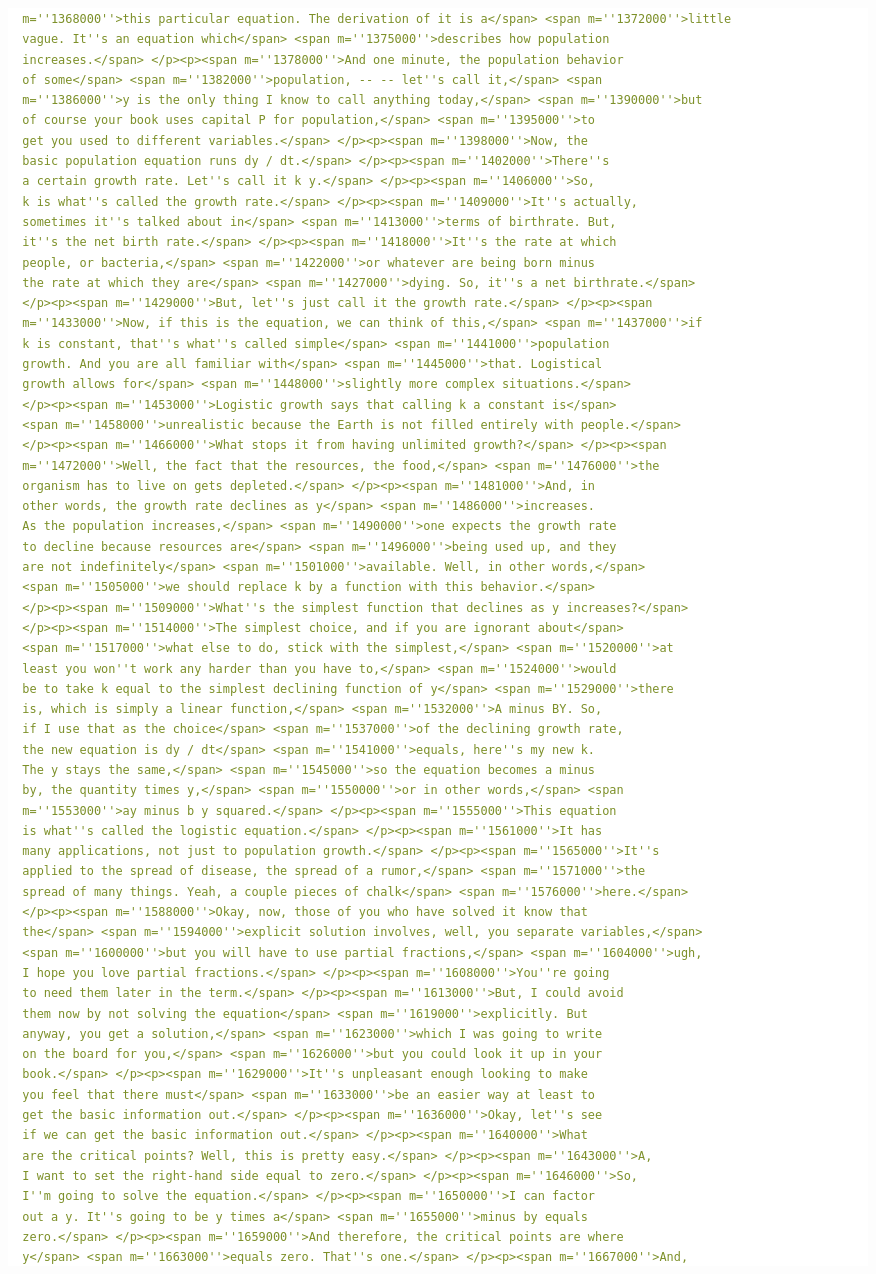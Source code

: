 ```yaml
  m=''1368000''>this particular equation. The derivation of it is a</span> <span m=''1372000''>little
  vague. It''s an equation which</span> <span m=''1375000''>describes how population
  increases.</span> </p><p><span m=''1378000''>And one minute, the population behavior
  of some</span> <span m=''1382000''>population, -- -- let''s call it,</span> <span
  m=''1386000''>y is the only thing I know to call anything today,</span> <span m=''1390000''>but
  of course your book uses capital P for population,</span> <span m=''1395000''>to
  get you used to different variables.</span> </p><p><span m=''1398000''>Now, the
  basic population equation runs dy / dt.</span> </p><p><span m=''1402000''>There''s
  a certain growth rate. Let''s call it k y.</span> </p><p><span m=''1406000''>So,
  k is what''s called the growth rate.</span> </p><p><span m=''1409000''>It''s actually,
  sometimes it''s talked about in</span> <span m=''1413000''>terms of birthrate. But,
  it''s the net birth rate.</span> </p><p><span m=''1418000''>It''s the rate at which
  people, or bacteria,</span> <span m=''1422000''>or whatever are being born minus
  the rate at which they are</span> <span m=''1427000''>dying. So, it''s a net birthrate.</span>
  </p><p><span m=''1429000''>But, let''s just call it the growth rate.</span> </p><p><span
  m=''1433000''>Now, if this is the equation, we can think of this,</span> <span m=''1437000''>if
  k is constant, that''s what''s called simple</span> <span m=''1441000''>population
  growth. And you are all familiar with</span> <span m=''1445000''>that. Logistical
  growth allows for</span> <span m=''1448000''>slightly more complex situations.</span>
  </p><p><span m=''1453000''>Logistic growth says that calling k a constant is</span>
  <span m=''1458000''>unrealistic because the Earth is not filled entirely with people.</span>
  </p><p><span m=''1466000''>What stops it from having unlimited growth?</span> </p><p><span
  m=''1472000''>Well, the fact that the resources, the food,</span> <span m=''1476000''>the
  organism has to live on gets depleted.</span> </p><p><span m=''1481000''>And, in
  other words, the growth rate declines as y</span> <span m=''1486000''>increases.
  As the population increases,</span> <span m=''1490000''>one expects the growth rate
  to decline because resources are</span> <span m=''1496000''>being used up, and they
  are not indefinitely</span> <span m=''1501000''>available. Well, in other words,</span>
  <span m=''1505000''>we should replace k by a function with this behavior.</span>
  </p><p><span m=''1509000''>What''s the simplest function that declines as y increases?</span>
  </p><p><span m=''1514000''>The simplest choice, and if you are ignorant about</span>
  <span m=''1517000''>what else to do, stick with the simplest,</span> <span m=''1520000''>at
  least you won''t work any harder than you have to,</span> <span m=''1524000''>would
  be to take k equal to the simplest declining function of y</span> <span m=''1529000''>there
  is, which is simply a linear function,</span> <span m=''1532000''>A minus BY. So,
  if I use that as the choice</span> <span m=''1537000''>of the declining growth rate,
  the new equation is dy / dt</span> <span m=''1541000''>equals, here''s my new k.
  The y stays the same,</span> <span m=''1545000''>so the equation becomes a minus
  by, the quantity times y,</span> <span m=''1550000''>or in other words,</span> <span
  m=''1553000''>ay minus b y squared.</span> </p><p><span m=''1555000''>This equation
  is what''s called the logistic equation.</span> </p><p><span m=''1561000''>It has
  many applications, not just to population growth.</span> </p><p><span m=''1565000''>It''s
  applied to the spread of disease, the spread of a rumor,</span> <span m=''1571000''>the
  spread of many things. Yeah, a couple pieces of chalk</span> <span m=''1576000''>here.</span>
  </p><p><span m=''1588000''>Okay, now, those of you who have solved it know that
  the</span> <span m=''1594000''>explicit solution involves, well, you separate variables,</span>
  <span m=''1600000''>but you will have to use partial fractions,</span> <span m=''1604000''>ugh,
  I hope you love partial fractions.</span> </p><p><span m=''1608000''>You''re going
  to need them later in the term.</span> </p><p><span m=''1613000''>But, I could avoid
  them now by not solving the equation</span> <span m=''1619000''>explicitly. But
  anyway, you get a solution,</span> <span m=''1623000''>which I was going to write
  on the board for you,</span> <span m=''1626000''>but you could look it up in your
  book.</span> </p><p><span m=''1629000''>It''s unpleasant enough looking to make
  you feel that there must</span> <span m=''1633000''>be an easier way at least to
  get the basic information out.</span> </p><p><span m=''1636000''>Okay, let''s see
  if we can get the basic information out.</span> </p><p><span m=''1640000''>What
  are the critical points? Well, this is pretty easy.</span> </p><p><span m=''1643000''>A,
  I want to set the right-hand side equal to zero.</span> </p><p><span m=''1646000''>So,
  I''m going to solve the equation.</span> </p><p><span m=''1650000''>I can factor
  out a y. It''s going to be y times a</span> <span m=''1655000''>minus by equals
  zero.</span> </p><p><span m=''1659000''>And therefore, the critical points are where
  y</span> <span m=''1663000''>equals zero. That''s one.</span> </p><p><span m=''1667000''>And,
```